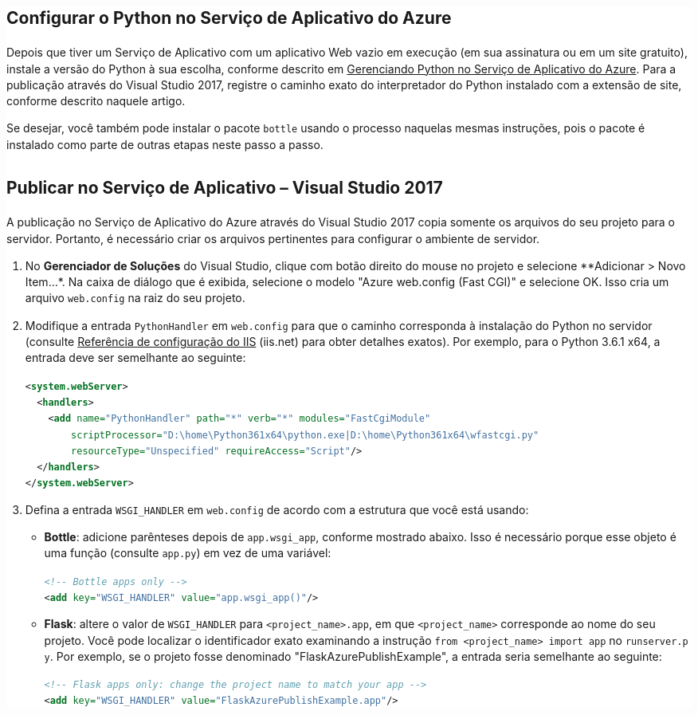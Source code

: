 ## <a name="configure-python-on-azure-app-service"></a>Configurar o Python no Serviço de Aplicativo do Azure

Depois que tiver um Serviço de Aplicativo com um aplicativo Web vazio em execução (em sua assinatura ou em um site gratuito), instale a versão do Python à sua escolha, conforme descrito em [Gerenciando Python no Serviço de Aplicativo do Azure](managing-python-on-azure-app-service.md). Para a publicação através do Visual Studio 2017, registre o caminho exato do interpretador do Python instalado com a extensão de site, conforme descrito naquele artigo.

Se desejar, você também pode instalar o pacote `bottle` usando o processo naquelas mesmas instruções, pois o pacote é instalado como parte de outras etapas neste passo a passo.

## <a name="publish-to-app-service---visual-studio-2017"></a>Publicar no Serviço de Aplicativo – Visual Studio 2017

A publicação no Serviço de Aplicativo do Azure através do Visual Studio 2017 copia somente os arquivos do seu projeto para o servidor. Portanto, é necessário criar os arquivos pertinentes para configurar o ambiente de servidor.

1. No **Gerenciador de Soluções** do Visual Studio, clique com botão direito do mouse no projeto e selecione **Adicionar > Novo Item…*. Na caixa de diálogo que é exibida, selecione o modelo "Azure web.config (Fast CGI)" e selecione OK. Isso cria um arquivo `web.config` na raiz do seu projeto.

1. Modifique a entrada `PythonHandler` em `web.config` para que o caminho corresponda à instalação do Python no servidor (consulte [Referência de configuração do IIS](https://www.iis.net/configreference) (iis.net) para obter detalhes exatos). Por exemplo, para o Python 3.6.1 x64, a entrada deve ser semelhante ao seguinte:

    ```xml
    <system.webServer>
      <handlers>
        <add name="PythonHandler" path="*" verb="*" modules="FastCgiModule"
            scriptProcessor="D:\home\Python361x64\python.exe|D:\home\Python361x64\wfastcgi.py"
            resourceType="Unspecified" requireAccess="Script"/>
      </handlers>
    </system.webServer>
    ```

1. Defina a entrada `WSGI_HANDLER` em `web.config` de acordo com a estrutura que você está usando:

    - **Bottle**: adicione parênteses depois de `app.wsgi_app`, conforme mostrado abaixo. Isso é necessário porque esse objeto é uma função (consulte `app.py`) em vez de uma variável:

        ```xml
        <!-- Bottle apps only -->
        <add key="WSGI_HANDLER" value="app.wsgi_app()"/>
        ```

    - **Flask**: altere o valor de `WSGI_HANDLER` para `<project_name>.app`, em que `<project_name>` corresponde ao nome do seu projeto. Você pode localizar o identificador exato examinando a instrução `from <project_name> import app` no `runserver.py`. Por exemplo, se o projeto fosse denominado "FlaskAzurePublishExample", a entrada seria semelhante ao seguinte:

        ```xml
        <!-- Flask apps only: change the project name to match your app -->
        <add key="WSGI_HANDLER" value="FlaskAzurePublishExample.app"/>
        ```
